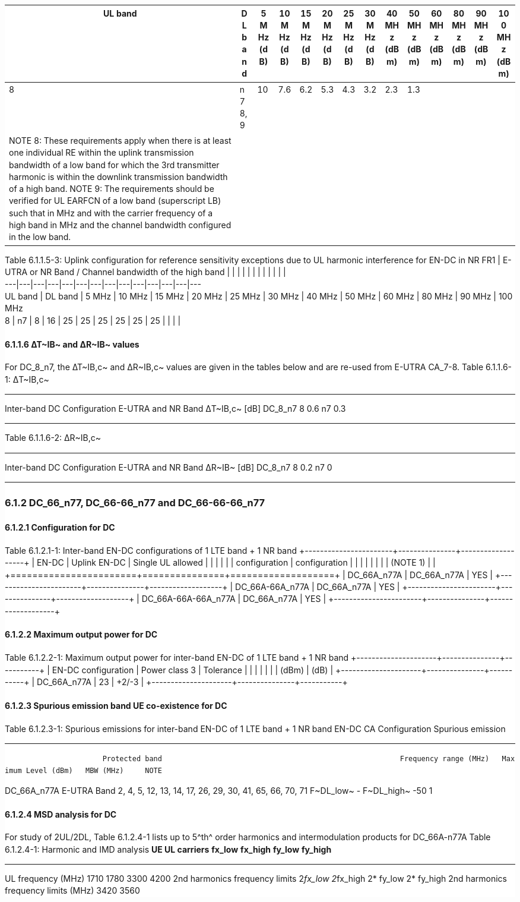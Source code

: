 UL band | DL band | 5 MHz (dB) | 10 MHz (dB) | 15 MHz (dB) | 20 MHz (dB) | 25 MHz (dB) | 30 MHz (dB) | 40 MHz (dBm) | 50 MHz (dBm) | 60 MHz (dBm) | 80 MHz (dBm) | 90 MHz (dBm) | 100 MHz (dBm)  
---|---|---|---|---|---|---|---|---|---|---|---|---|---  
8 | n78,9 | 10 | 7.6 | 6.2 | 5.3 | 4.3 | 3.2 | 2.3 | 1.3 |  |  |  |   
NOTE 8: These requirements apply when there is at least one individual RE within the uplink transmission bandwidth of a low band for which the 3rd transmitter harmonic is within the downlink transmission bandwidth of a high band. NOTE 9: The requirements should be verified for UL EARFCN of a low band (superscript LB) such that in MHz and with the carrier frequency of a high band in MHz and the channel bandwidth configured in the low band. |  |  |  |  |  |  |  |  |  |  |  |  |   
Table 6.1.1.5-3: Uplink configuration for reference sensitivity exceptions due
to UL harmonic interference for EN-DC in NR FR1
| E-UTRA or NR Band / Channel bandwidth of the high band |  |  |  |  |  |  |  |  |  |  |  |   
---|---|---|---|---|---|---|---|---|---|---|---|---|---  
UL band | DL band | 5 MHz | 10 MHz | 15 MHz | 20 MHz | 25 MHz | 30 MHz | 40 MHz | 50 MHz | 60 MHz | 80 MHz | 90 MHz | 100 MHz  
8 | n7 | 8 | 16 | 25 | 25 | 25 | 25 | 25 | 25 |  |  |  |   
#### 6.1.1.6 ∆T~IB~ and ∆R~IB~ values
For DC_8_n7, the ∆T~IB,c~ and ∆R~IB,c~ values are given in the tables below
and are re-used from E-UTRA CA_7-8.
Table 6.1.1.6-1: ΔT~IB,c~
* * *
Inter-band DC Configuration E-UTRA and NR Band ΔT~IB,c~ [dB] DC_8_n7 8 0.6 n7
0.3
* * *
Table 6.1.1.6-2: ΔR~IB,c~
* * *
Inter-band DC Configuration E-UTRA and NR Band ΔR~IB~ [dB] DC_8_n7 8 0.2 n7 0
* * *
### 6.1.2 DC_66_n77, DC_66-66_n77 and DC_66-66-66_n77
#### 6.1.2.1 Configuration for DC
Table 6.1.2.1-1: Inter-band EN-DC configurations of 1 LTE band + 1 NR band
+-----------------------+---------------+-------------------+ | EN-DC | Uplink EN-DC | Single UL allowed | | | | | | configuration | configuration | | | | | | | | (NOTE 1) | | +=======================+===============+===================+ | DC_66A_n77A | DC_66A_n77A | YES | +-----------------------+---------------+-------------------+ | DC_66A-66A_n77A | DC_66A_n77A | YES | +-----------------------+---------------+-------------------+ | DC_66A-66A-66A_n77A | DC_66A_n77A | YES | +-----------------------+---------------+-------------------+
#### 6.1.2.2 Maximum output power for DC
Table 6.1.2.2-1: Maximum output power for inter-band EN-DC of 1 LTE band \+ 1
NR band
+---------------------+---------------+-----------+ | EN-DC configuration | Power class 3 | Tolerance | | | | | | | (dBm) | (dB) | +---------------------+---------------+-----------+ | DC_66A_n77A | 23 | +2/-3 | +---------------------+---------------+-----------+
#### 6.1.2.3 Spurious emission band UE co-existence for DC
Table 6.1.2.3-1: Spurious emissions for inter-band EN-DC of 1 LTE band + 1 NR
band
EN-DC CA Configuration Spurious emission
* * *
                           Protected band                                                        Frequency range (MHz)   Maximum Level (dBm)   MBW (MHz)     NOTE
DC_66A_n77A E-UTRA Band 2, 4, 5, 12, 13, 14, 17, 26, 29, 30, 41, 65, 66, 70,
71 F~DL_low~ - F~DL_high~ -50 1
#### 6.1.2.4 MSD analysis for DC
For study of 2UL/2DL, Table 6.1.2.4-1 lists up to 5^th^ order harmonics and
intermodulation products for DC_66A-n77A
Table 6.1.2.4-1: Harmonic and IMD analysis
**UE UL carriers** **fx_low** **fx_high** **fy_low** **fy_high**
* * *
UL frequency (MHz) 1710 1780 3300 4200 2nd harmonics frequency limits 2*fx_low
2*fx_high 2* fy_low 2* fy_high 2nd harmonics frequency limits (MHz) 3420 3560